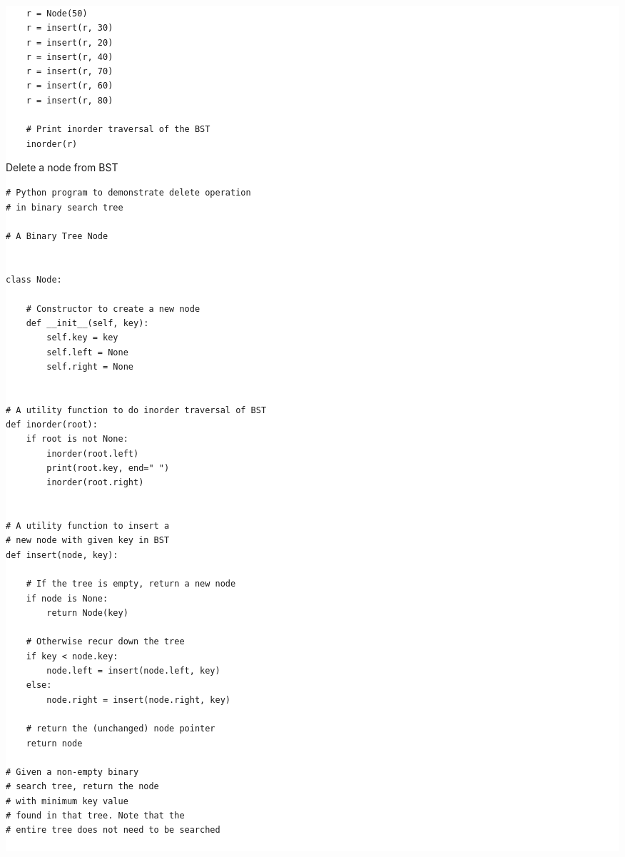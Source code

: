 ```{code-cell}
    r = Node(50)
    r = insert(r, 30)
    r = insert(r, 20)
    r = insert(r, 40)
    r = insert(r, 70)
    r = insert(r, 60)
    r = insert(r, 80)

    # Print inorder traversal of the BST
    inorder(r)

```


Delete a node from BST

```{code-cell}
# Python program to demonstrate delete operation
# in binary search tree

# A Binary Tree Node


class Node:

	# Constructor to create a new node
	def __init__(self, key):
		self.key = key
		self.left = None
		self.right = None


# A utility function to do inorder traversal of BST
def inorder(root):
	if root is not None:
		inorder(root.left)
		print(root.key, end=" ")
		inorder(root.right)


# A utility function to insert a
# new node with given key in BST
def insert(node, key):

	# If the tree is empty, return a new node
	if node is None:
		return Node(key)

	# Otherwise recur down the tree
	if key < node.key:
		node.left = insert(node.left, key)
	else:
		node.right = insert(node.right, key)

	# return the (unchanged) node pointer
	return node

# Given a non-empty binary
# search tree, return the node
# with minimum key value
# found in that tree. Note that the
# entire tree does not need to be searched


```